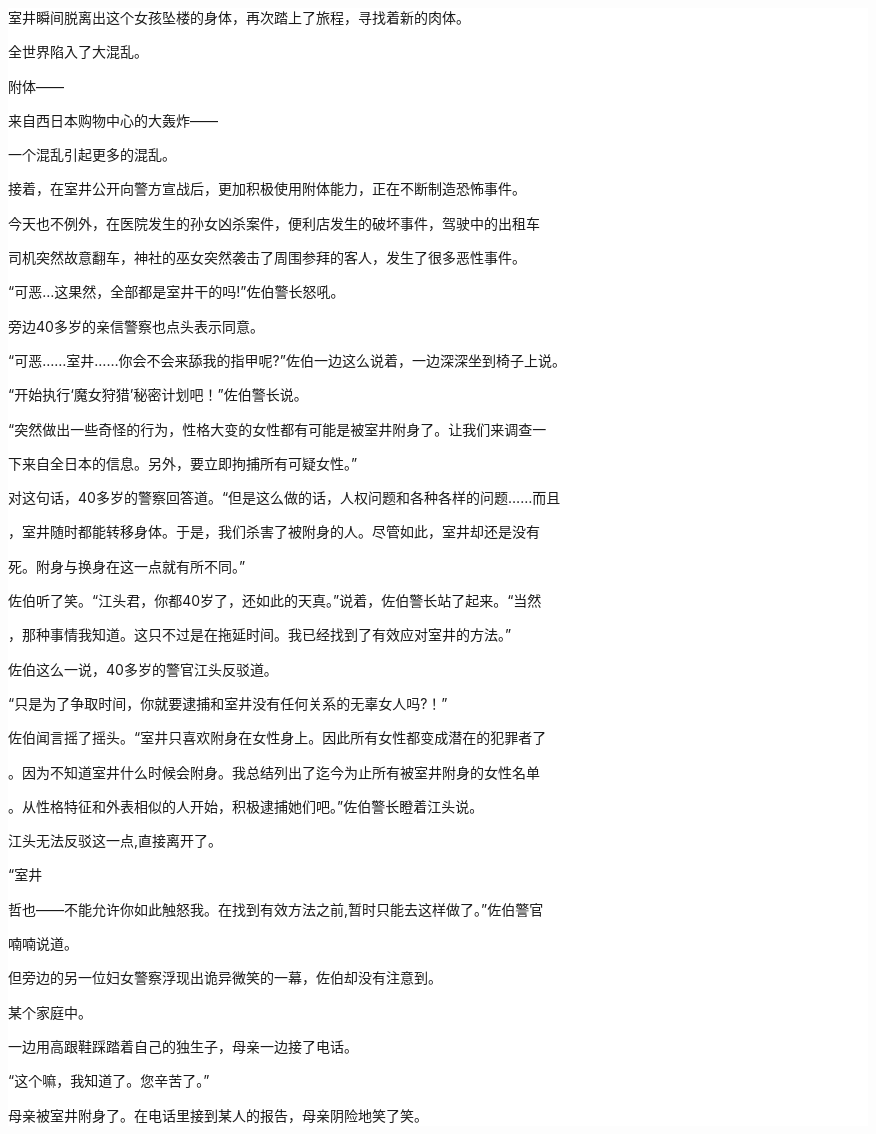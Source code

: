 室井瞬间脱离出这个女孩坠楼的身体，再次踏上了旅程，寻找着新的肉体。

全世界陷入了大混乱。

附体——

来自西日本购物中心的大轰炸——

一个混乱引起更多的混乱。

接着，在室井公开向警方宣战后，更加积极使用附体能力，正在不断制造恐怖事件。

今天也不例外，在医院发生的孙女凶杀案件，便利店发生的破坏事件，驾驶中的出租车

司机突然故意翻车，神社的巫女突然袭击了周围参拜的客人，发生了很多恶性事件。

“可恶…这果然，全部都是室井干的吗!”佐伯警长怒吼。

旁边40多岁的亲信警察也点头表示同意。

“可恶……室井……你会不会来舔我的指甲呢?”佐伯一边这么说着，一边深深坐到椅子上说。

“开始执行‘魔女狩猎’秘密计划吧！”佐伯警长说。

“突然做出一些奇怪的行为，性格大变的女性都有可能是被室井附身了。让我们来调查一

下来自全日本的信息。另外，要立即拘捕所有可疑女性。”

对这句话，40多岁的警察回答道。“但是这么做的话，人权问题和各种各样的问题……而且

，室井随时都能转移身体。于是，我们杀害了被附身的人。尽管如此，室井却还是没有

死。附身与换身在这一点就有所不同。”

佐伯听了笑。“江头君，你都40岁了，还如此的天真。”说着，佐伯警长站了起来。“当然

，那种事情我知道。这只不过是在拖延时间。我已经找到了有效应对室井的方法。”

佐伯这么一说，40多岁的警官江头反驳道。

“只是为了争取时间，你就要逮捕和室井没有任何关系的无辜女人吗?！”

佐伯闻言摇了摇头。“室井只喜欢附身在女性身上。因此所有女性都变成潜在的犯罪者了

。因为不知道室井什么时候会附身。我总结列出了迄今为止所有被室井附身的女性名单

。从性格特征和外表相似的人开始，积极逮捕她们吧。”佐伯警长瞪着江头说。

江头无法反驳这一点,直接离开了。

“室井

哲也——不能允许你如此触怒我。在找到有效方法之前,暂时只能去这样做了。”佐伯警官

喃喃说道。

但旁边的另一位妇女警察浮现出诡异微笑的一幕，佐伯却没有注意到。

某个家庭中。

一边用高跟鞋踩踏着自己的独生子，母亲一边接了电话。

“这个嘛，我知道了。您辛苦了。”

母亲被室井附身了。在电话里接到某人的报告，母亲阴险地笑了笑。
